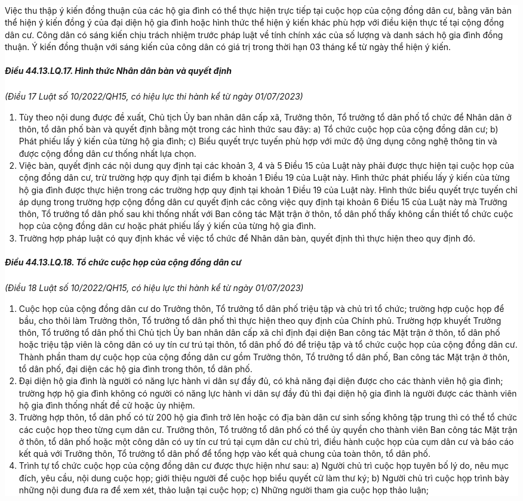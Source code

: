 Việc thu thập ý kiến đồng thuận của các hộ gia đình có thể thực hiện trực tiếp tại cuộc họp của cộng đồng dân cư, bằng văn bản thể hiện ý kiến đồng ý của đại diện hộ gia đình hoặc hình thức thể hiện ý kiến khác phù hợp với điều kiện thực tế tại cộng đồng dân cư. Công dân có sáng kiến chịu trách nhiệm trước pháp luật về tính chính xác của số lượng và danh sách hộ gia đình đồng thuận. Ý kiến đồng thuận với sáng kiến của công dân có giá trị trong thời hạn 03 tháng kể từ ngày thể hiện ý kiến.

##### Điều 44.13.LQ.17. Hình thức Nhân dân bàn và quyết định
*(Điều 17 Luật số 10/2022/QH15, có hiệu lực thi hành kể từ ngày 01/07/2023)*
1. Tùy theo nội dung được đề xuất, Chủ tịch Ủy ban nhân dân cấp xã, Trưởng thôn, Tổ trưởng tổ dân phố tổ chức để Nhân dân ở thôn, tổ dân phố bàn và quyết định bằng một trong các hình thức sau đây:
a) Tổ chức cuộc họp của cộng đồng dân cư;
b) Phát phiếu lấy ý kiến của từng hộ gia đình;
c) Biểu quyết trực tuyến phù hợp với mức độ ứng dụng công nghệ thông tin và được cộng đồng dân cư thống nhất lựa chọn.
2. Việc bàn, quyết định các nội dung quy định tại các khoản 3, 4 và 5 Điều 15 của Luật này phải được thực hiện tại cuộc họp của cộng đồng dân cư, trừ trường hợp quy định tại điểm b khoản 1 Điều 19 của Luật này. Hình thức phát phiếu lấy ý kiến của từng hộ gia đình được thực hiện trong các trường hợp quy định tại khoản 1 Điều 19 của Luật này.
Hình thức biểu quyết trực tuyến chỉ áp dụng trong trường hợp cộng đồng dân cư quyết định các công việc quy định tại khoản 6 Điều 15 của Luật này mà Trưởng thôn, Tổ trưởng tổ dân phố sau khi thống nhất với Ban công tác Mặt trận ở thôn, tổ dân phố thấy không cần thiết tổ chức cuộc họp của cộng đồng dân cư hoặc phát phiếu lấy ý kiến của từng hộ gia đình.
3. Trường hợp pháp luật có quy định khác về việc tổ chức để Nhân dân bàn, quyết định thì thực hiện theo quy định đó.

##### Điều 44.13.LQ.18. Tổ chức cuộc họp của cộng đồng dân cư
*(Điều 18 Luật số 10/2022/QH15, có hiệu lực thi hành kể từ ngày 01/07/2023)*
1. Cuộc họp của cộng đồng dân cư do Trưởng thôn, Tổ trưởng tổ dân phố triệu tập và chủ trì tổ chức; trường hợp cuộc họp để bầu, cho thôi làm Trưởng thôn, Tổ trưởng tổ dân phố thì thực hiện theo quy định của Chính phủ. Trường hợp khuyết Trưởng thôn, Tổ trưởng tổ dân phố thì Chủ tịch Ủy ban nhân dân cấp xã chỉ định đại diện Ban công tác Mặt trận ở thôn, tổ dân phố hoặc triệu tập viên là công dân có uy tín cư trú tại thôn, tổ dân phố đó để triệu tập và tổ chức cuộc họp của cộng đồng dân cư.
Thành phần tham dự cuộc họp của cộng đồng dân cư gồm Trưởng thôn, Tổ trưởng tổ dân phố, Ban công tác Mặt trận ở thôn, tổ dân phố, đại diện các hộ gia đình trong thôn, tổ dân phố.
2. Đại diện hộ gia đình là người có năng lực hành vi dân sự đầy đủ, có khả năng đại diện được cho các thành viên hộ gia đình; trường hợp hộ gia đình không có người có năng lực hành vi dân sự đầy đủ thì đại diện hộ gia đình là người được các thành viên hộ gia đình thống nhất đề cử hoặc ủy nhiệm.
3. Trường hợp thôn, tổ dân phố có từ 200 hộ gia đình trở lên hoặc có địa bàn dân cư sinh sống không tập trung thì có thể tổ chức các cuộc họp theo từng cụm dân cư.
Trưởng thôn, Tổ trưởng tổ dân phố có thể ủy quyền cho thành viên Ban công tác Mặt trận ở thôn, tổ dân phố hoặc một công dân có uy tín cư trú tại cụm dân cư chủ trì, điều hành cuộc họp của cụm dân cư và báo cáo kết quả với Trưởng thôn, Tổ trưởng tổ dân phố để tổng hợp vào kết quả chung của toàn thôn, tổ dân phố.
4. Trình tự tổ chức cuộc họp của cộng đồng dân cư được thực hiện như sau:
a) Người chủ trì cuộc họp tuyên bố lý do, nêu mục đích, yêu cầu, nội dung cuộc họp; giới thiệu người để cuộc họp biểu quyết cử làm thư ký;
b) Người chủ trì cuộc họp trình bày những nội dung đưa ra để xem xét, thảo luận tại cuộc họp;
c) Những người tham gia cuộc họp thảo luận;
